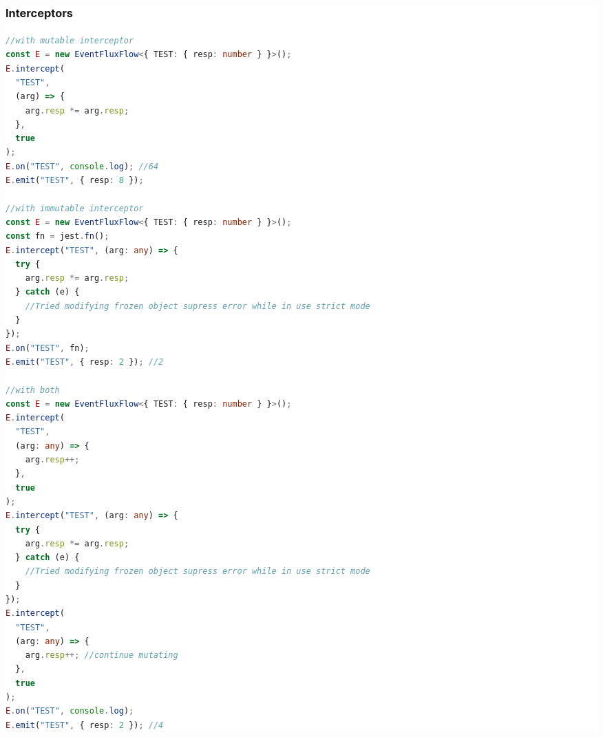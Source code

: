### Interceptors

```ts
//with mutable interceptor
const E = new EventFluxFlow<{ TEST: { resp: number } }>();
E.intercept(
  "TEST",
  (arg) => {
    arg.resp *= arg.resp;
  },
  true
);
E.on("TEST", console.log); //64
E.emit("TEST", { resp: 8 });

//with immutable interceptor
const E = new EventFluxFlow<{ TEST: { resp: number } }>();
const fn = jest.fn();
E.intercept("TEST", (arg: any) => {
  try {
    arg.resp *= arg.resp;
  } catch (e) {
    //Tried modifying frozen object supress error while in use strict mode
  }
});
E.on("TEST", fn);
E.emit("TEST", { resp: 2 }); //2

//with both
const E = new EventFluxFlow<{ TEST: { resp: number } }>();
E.intercept(
  "TEST",
  (arg: any) => {
    arg.resp++;
  },
  true
);
E.intercept("TEST", (arg: any) => {
  try {
    arg.resp *= arg.resp;
  } catch (e) {
    //Tried modifying frozen object supress error while in use strict mode
  }
});
E.intercept(
  "TEST",
  (arg: any) => {
    arg.resp++; //continue mutating
  },
  true
);
E.on("TEST", console.log);
E.emit("TEST", { resp: 2 }); //4
```
